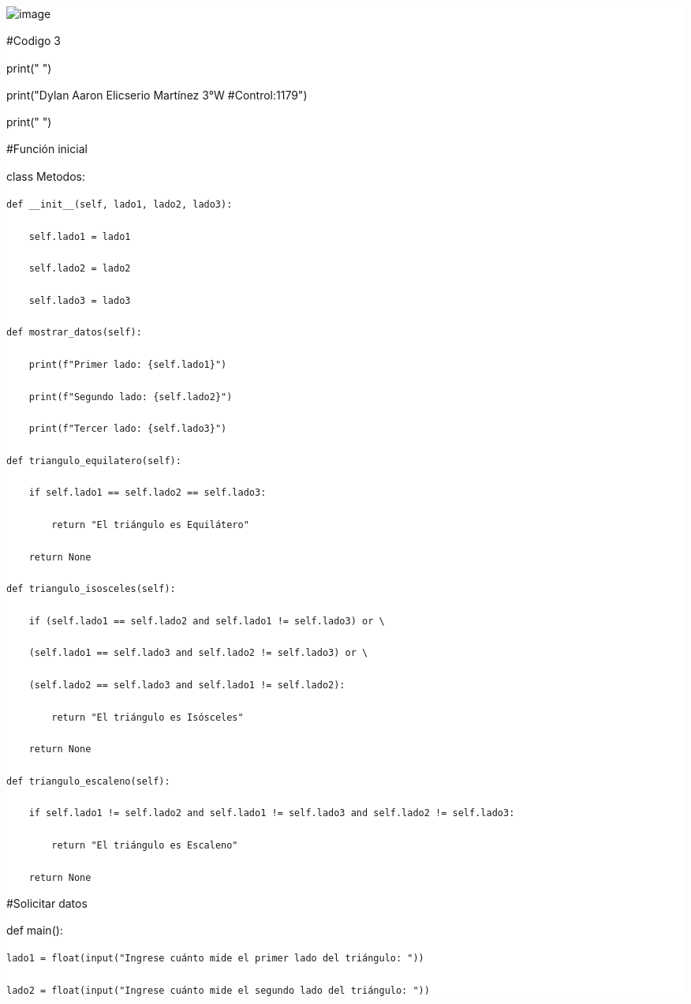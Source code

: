 ![image](https://github.com/user-attachments/assets/0411a579-fa8e-4910-98ce-35ad1bfb2a95)

#Codigo 3

print(" ")

print("Dylan Aaron Elicserio Martínez 3°W #Control:1179")

print(" ")

#Función inicial

class Metodos:

    def __init__(self, lado1, lado2, lado3):
    
        self.lado1 = lado1
        
        self.lado2 = lado2
        
        self.lado3 = lado3
        
    def mostrar_datos(self):
    
        print(f"Primer lado: {self.lado1}")
        
        print(f"Segundo lado: {self.lado2}")
        
        print(f"Tercer lado: {self.lado3}")
        
    def triangulo_equilatero(self):
    
        if self.lado1 == self.lado2 == self.lado3:
        
            return "El triángulo es Equilátero"
            
        return None
        
    def triangulo_isosceles(self):
    
        if (self.lado1 == self.lado2 and self.lado1 != self.lado3) or \
        
        (self.lado1 == self.lado3 and self.lado2 != self.lado3) or \
        
        (self.lado2 == self.lado3 and self.lado1 != self.lado2):
        
            return "El triángulo es Isósceles"
            
        return None
        
    def triangulo_escaleno(self):
    
        if self.lado1 != self.lado2 and self.lado1 != self.lado3 and self.lado2 != self.lado3:
        
            return "El triángulo es Escaleno"
            
        return None
        
#Solicitar datos

def main():

    lado1 = float(input("Ingrese cuánto mide el primer lado del triángulo: "))
    
    lado2 = float(input("Ingrese cuánto mide el segundo lado del triángulo: "))
    